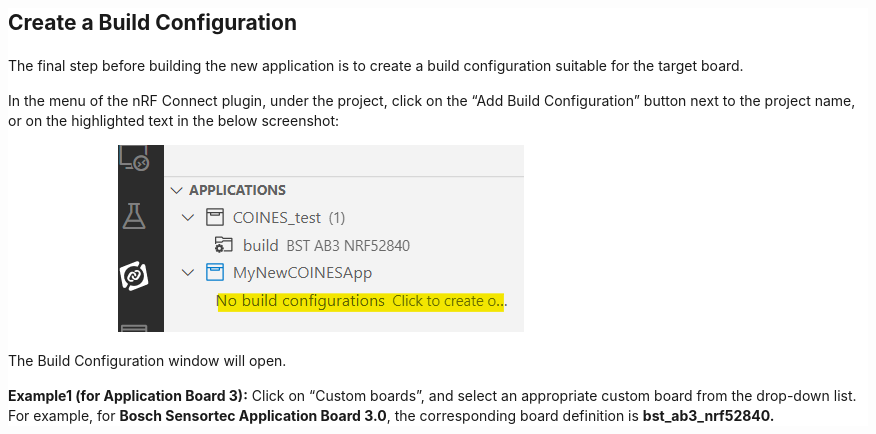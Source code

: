 ## Create a Build Configuration

The final step before building the new application is to create a build configuration suitable for the target board.

In the menu of the nRF Connect plugin, under the project, click on the “Add Build Configuration” button next to the project name, or on the highlighted text in the below screenshot:

![Graphical user interface, application Description automatically generated](media/39135e971706175287e75755ff0f537d.png)

The Build Configuration window will open.

**Example1 (for Application Board 3):** Click on “Custom boards”, and select an appropriate custom board from the drop-down list. For example, for **Bosch Sensortec Application Board 3.0**, the corresponding board definition is **bst_ab3_nrf52840.**
